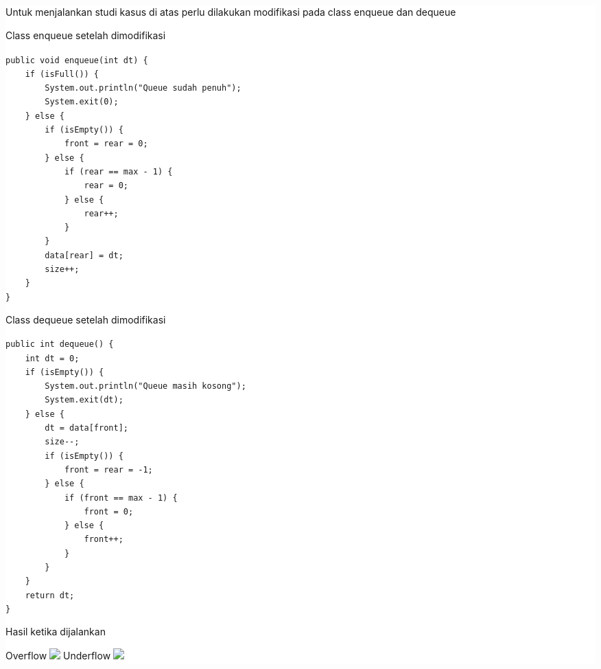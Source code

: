 <p>Untuk menjalankan studi kasus di atas perlu dilakukan modifikasi pada class enqueue dan dequeue</p>
<p>Class enqueue setelah dimodifikasi</p>

    public void enqueue(int dt) {
        if (isFull()) {
            System.out.println("Queue sudah penuh");
            System.exit(0);
        } else {
            if (isEmpty()) {
                front = rear = 0;
            } else {
                if (rear == max - 1) {
                    rear = 0;
                } else {
                    rear++;
                }
            }
            data[rear] = dt;
            size++;
        }
    }

<p>Class dequeue setelah dimodifikasi</p>

    public int dequeue() {
        int dt = 0;
        if (isEmpty()) {
            System.out.println("Queue masih kosong");
            System.exit(dt);
        } else {
            dt = data[front];
            size--;
            if (isEmpty()) {
                front = rear = -1;
            } else {
                if (front == max - 1) {
                    front = 0;
                } else {
                    front++;
                }
            }
        }
        return dt;
    }

<p>Hasil ketika dijalankan</p>
Overflow
<img src="gambar/Modifikasi Overflow.png">
Underflow
<img src="gambar/Modifikasi Underflow.png">
